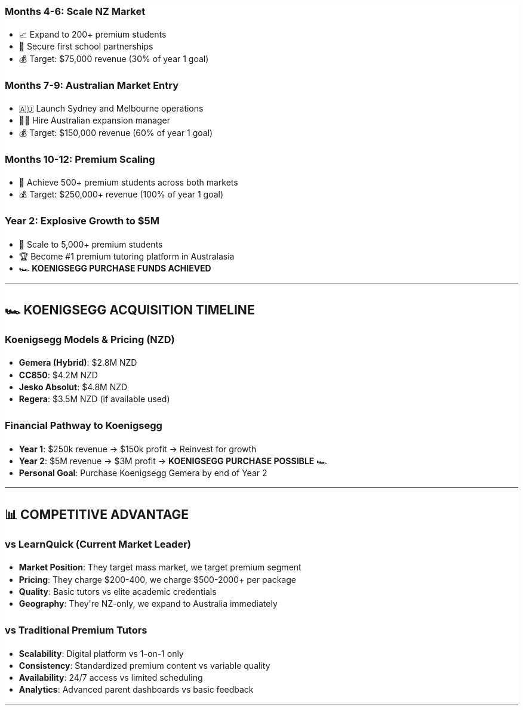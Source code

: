 ### **Months 4-6: Scale NZ Market**
- 📈 Expand to 200+ premium students
- 🏫 Secure first school partnerships
- 💰 Target: $75,000 revenue (30% of year 1 goal)

### **Months 7-9: Australian Market Entry**
- 🇦🇺 Launch Sydney and Melbourne operations
- 👨‍💼 Hire Australian expansion manager
- 💰 Target: $150,000 revenue (60% of year 1 goal)

### **Months 10-12: Premium Scaling**
- 🎯 Achieve 500+ premium students across both markets
- 💰 Target: $250,000+ revenue (100% of year 1 goal)

### **Year 2: Explosive Growth to $5M**
- 🌟 Scale to 5,000+ premium students
- 🏆 Become #1 premium tutoring platform in Australasia
- 🏎️ **KOENIGSEGG PURCHASE FUNDS ACHIEVED**

---

## 🏎️ **KOENIGSEGG ACQUISITION TIMELINE**

### **Koenigsegg Models & Pricing (NZD)**
- **Gemera (Hybrid)**: $2.8M NZD
- **CC850**: $4.2M NZD  
- **Jesko Absolut**: $4.8M NZD
- **Regera**: $3.5M NZD (if available used)

### **Financial Pathway to Koenigsegg**
- **Year 1**: $250k revenue → $150k profit → Reinvest for growth
- **Year 2**: $5M revenue → $3M profit → **KOENIGSEGG PURCHASE POSSIBLE** 🏎️
- **Personal Goal**: Purchase Koenigsegg Gemera by end of Year 2

---

## 📊 **COMPETITIVE ADVANTAGE**

### **vs LearnQuick (Current Market Leader)**
- **Market Position**: They target mass market, we target premium segment
- **Pricing**: They charge $200-400, we charge $500-2000+ per package
- **Quality**: Basic tutors vs elite academic credentials
- **Geography**: They're NZ-only, we expand to Australia immediately

### **vs Traditional Premium Tutors**
- **Scalability**: Digital platform vs 1-on-1 only
- **Consistency**: Standardized premium content vs variable quality
- **Availability**: 24/7 access vs limited scheduling
- **Analytics**: Advanced parent dashboards vs basic feedback

---
